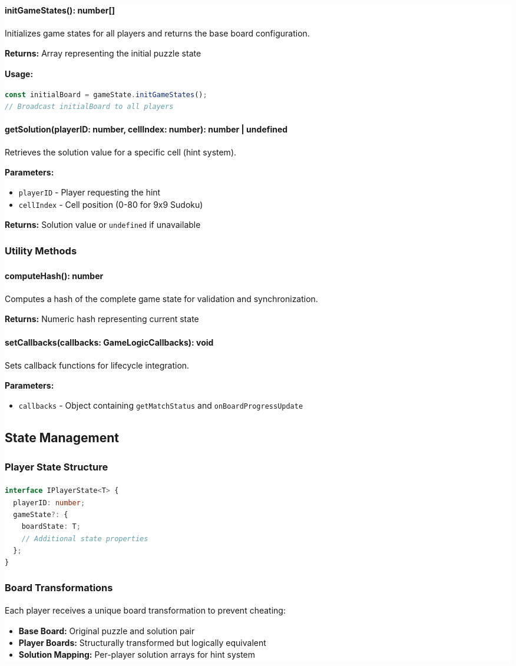 #### initGameStates(): number[]
Initializes game states for all players and returns the base board configuration.

**Returns:** Array representing the initial puzzle state

**Usage:**
```typescript
const initialBoard = gameState.initGameStates();
// Broadcast initialBoard to all players
```

#### getSolution(playerID: number, cellIndex: number): number | undefined
Retrieves the solution value for a specific cell (hint system).

**Parameters:**
- `playerID` - Player requesting the hint
- `cellIndex` - Cell position (0-80 for 9x9 Sudoku)

**Returns:** Solution value or `undefined` if unavailable

### Utility Methods

#### computeHash(): number
Computes a hash of the complete game state for validation and synchronization.

**Returns:** Numeric hash representing current state

#### setCallbacks(callbacks: GameLogicCallbacks): void
Sets callback functions for lifecycle integration.

**Parameters:**
- `callbacks` - Object containing `getMatchStatus` and `onBoardProgressUpdate`

## State Management

### Player State Structure
```typescript
interface IPlayerState<T> {
  playerID: number;
  gameState?: {
    boardState: T;
    // Additional state properties
  };
}
```

### Board Transformations
Each player receives a unique board transformation to prevent cheating:
- **Base Board:** Original puzzle and solution pair
- **Player Boards:** Structurally transformed but logically equivalent
- **Solution Mapping:** Per-player solution arrays for hint system

